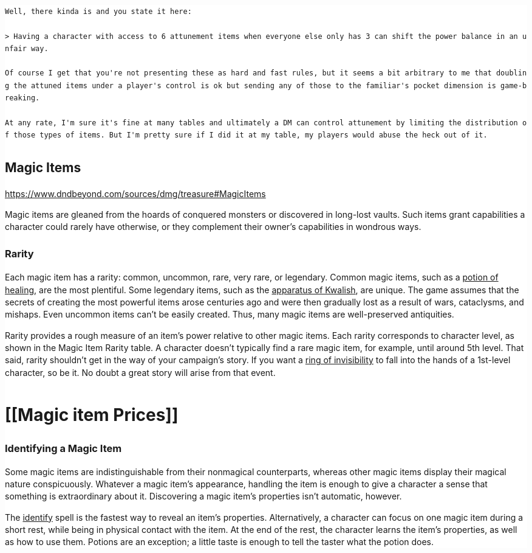     Well, there kinda is and you state it here:
    
    > Having a character with access to 6 attunement items when everyone else only has 3 can shift the power balance in an unfair way.
    
    Of course I get that you're not presenting these as hard and fast rules, but it seems a bit arbitrary to me that doubling the attuned items under a player's control is ok but sending any of those to the familiar's pocket dimension is game-breaking.
    
    At any rate, I'm sure it's fine at many tables and ultimately a DM can control attunement by limiting the distribution of those types of items. But I'm pretty sure if I did it at my table, my players would abuse the heck out of it.


## Magic Items
https://www.dndbeyond.com/sources/dmg/treasure#MagicItems 

Magic items are gleaned from the hoards of conquered monsters or discovered in long-lost vaults. Such items grant capabilities a character could rarely have otherwise, or they complement their owner’s capabilities in wondrous ways.

### [](https://www.dndbeyond.com/sources/dmg/treasure#Rarity)Rarity

Each magic item has a rarity: common, uncommon, rare, very rare, or legendary. Common magic items, such as a [potion of healing](https://www.dndbeyond.com/magic-items/4708-potion-of-healing), are the most plentiful. Some legendary items, such as the [apparatus of Kwalish](https://www.dndbeyond.com/magic-items/5344-apparatus-of-kwalish), are unique. The game assumes that the secrets of creating the most powerful items arose centuries ago and were then gradually lost as a result of wars, cataclysms, and mishaps. Even uncommon items can’t be easily created. Thus, many magic items are well-preserved antiquities.

Rarity provides a rough measure of an item’s power relative to other magic items. Each rarity corresponds to character level, as shown in the Magic Item Rarity table. A character doesn’t typically find a rare magic item, for example, until around 5th level. That said, rarity shouldn’t get in the way of your campaign’s story. If you want a [ring of invisibility](https://www.dndbeyond.com/magic-items/4723-ring-of-invisibility) to fall into the hands of a 1st-level character, so be it. No doubt a great story will arise from that event.

# [[Magic item Prices]]


### [](https://www.dndbeyond.com/sources/dmg/treasure#IdentifyingaMagicItem)Identifying a Magic Item

Some magic items are indistinguishable from their nonmagical counterparts, whereas other magic items display their magical nature conspicuously. Whatever a magic item’s appearance, handling the item is enough to give a character a sense that something is extraordinary about it. Discovering a magic item’s properties isn’t automatic, however.

The [identify](https://www.dndbeyond.com/spells/identify) spell is the fastest way to reveal an item’s properties. Alternatively, a character can focus on one magic item during a short rest, while being in physical contact with the item. At the end of the rest, the character learns the item’s properties, as well as how to use them. Potions are an exception; a little taste is enough to tell the taster what the potion does.
